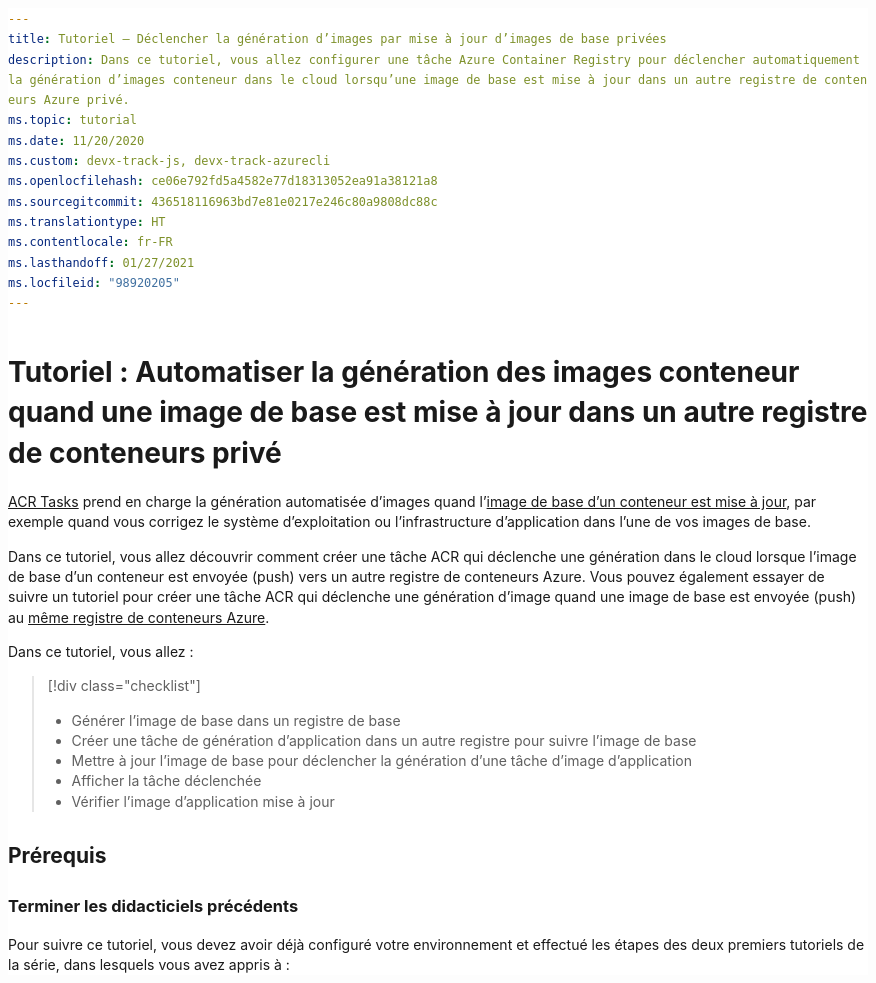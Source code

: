 ```yaml
---
title: Tutoriel – Déclencher la génération d’images par mise à jour d’images de base privées
description: Dans ce tutoriel, vous allez configurer une tâche Azure Container Registry pour déclencher automatiquement la génération d’images conteneur dans le cloud lorsqu’une image de base est mise à jour dans un autre registre de conteneurs Azure privé.
ms.topic: tutorial
ms.date: 11/20/2020
ms.custom: devx-track-js, devx-track-azurecli
ms.openlocfilehash: ce06e792fd5a4582e77d18313052ea91a38121a8
ms.sourcegitcommit: 436518116963bd7e81e0217e246c80a9808dc88c
ms.translationtype: HT
ms.contentlocale: fr-FR
ms.lasthandoff: 01/27/2021
ms.locfileid: "98920205"
---
```

# <a name="tutorial-automate-container-image-builds-when-a-base-image-is-updated-in-another-private-container-registry"></a>Tutoriel : Automatiser la génération des images conteneur quand une image de base est mise à jour dans un autre registre de conteneurs privé 

[ACR Tasks](container-registry-tasks-overview.md) prend en charge la génération automatisée d’images quand l’[image de base d’un conteneur est mise à jour](container-registry-tasks-base-images.md), par exemple quand vous corrigez le système d’exploitation ou l’infrastructure d’application dans l’une de vos images de base. 

Dans ce tutoriel, vous allez découvrir comment créer une tâche ACR qui déclenche une génération dans le cloud lorsque l’image de base d’un conteneur est envoyée (push) vers un autre registre de conteneurs Azure. Vous pouvez également essayer de suivre un tutoriel pour créer une tâche ACR qui déclenche une génération d’image quand une image de base est envoyée (push) au [même registre de conteneurs Azure](container-registry-tutorial-base-image-update.md).

Dans ce tutoriel, vous allez :

> [!div class="checklist"]
> * Générer l’image de base dans un registre de base
> * Créer une tâche de génération d’application dans un autre registre pour suivre l’image de base 
> * Mettre à jour l’image de base pour déclencher la génération d’une tâche d’image d’application
> * Afficher la tâche déclenchée
> * Vérifier l’image d’application mise à jour

## <a name="prerequisites"></a>Prérequis

### <a name="complete-the-previous-tutorials"></a>Terminer les didacticiels précédents

Pour suivre ce tutoriel, vous devez avoir déjà configuré votre environnement et effectué les étapes des deux premiers tutoriels de la série, dans lesquels vous avez appris à :


[base-alpine]: https://hub.docker.com/_/alpine/
[base-dotnet]: https://hub.docker.com/r/microsoft/dotnet/
[base-node]: https://hub.docker.com/_/node/
[base-windows]: https://hub.docker.com/r/microsoft/nanoserver/
[code-sample]: https://github.com/Azure-Samples/acr-build-helloworld-node
[dockerfile-app]: https://github.com/Azure-Samples/acr-build-helloworld-node/blob/master/Dockerfile-app
[dockerfile-base]: https://github.com/Azure-Samples/acr-build-helloworld-node/blob/master/Dockerfile-base
[azure-cli]: /cli/azure/install-azure-cli
[az-acr-build]: /cli/azure/acr#az-acr-build
[az-acr-task-create]: /cli/azure/acr/task#az-acr-task-create
[az-acr-task-update]: /cli/azure/acr/task#az-acr-task-update
[az-acr-task-run]: /cli/azure/acr/task#az-acr-task-run
[az-acr-task-show]: /cli/azure/acr/task#az-acr-task-show
[az-acr-task-credential-add]: /cli/azure/acr/task/credential#az-acr-task-credential-add
[az-acr-login]: /cli/azure/acr#az-acr-login
[az-acr-task-list-runs]: /cli/azure/acr/task#az-acr-task-list-runs
[az-acr-task]: /cli/azure/acr#az-acr-task
[az-acr-show]: /cli/azure/acr#az-acr-show
[az-role-assignment-create]: /cli/azure/role/assignment#az-role-assignment-create